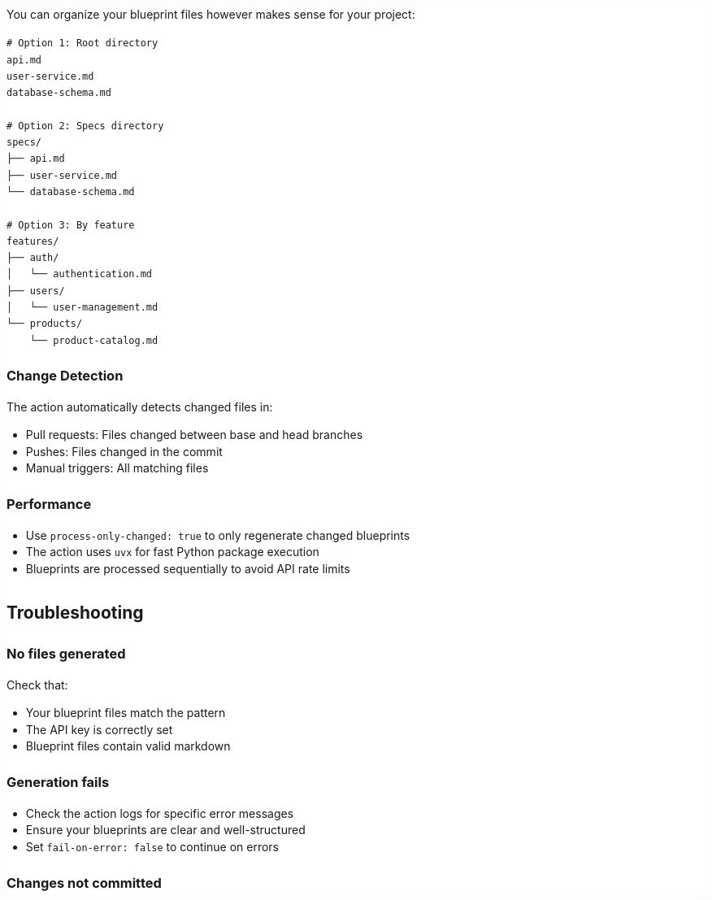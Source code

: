 You can organize your blueprint files however makes sense for your project:

```
# Option 1: Root directory
api.md
user-service.md
database-schema.md

# Option 2: Specs directory
specs/
├── api.md
├── user-service.md
└── database-schema.md

# Option 3: By feature
features/
├── auth/
│   └── authentication.md
├── users/
│   └── user-management.md
└── products/
    └── product-catalog.md
```

### Change Detection

The action automatically detects changed files in:
- Pull requests: Files changed between base and head branches
- Pushes: Files changed in the commit
- Manual triggers: All matching files

### Performance

- Use `process-only-changed: true` to only regenerate changed blueprints
- The action uses `uvx` for fast Python package execution
- Blueprints are processed sequentially to avoid API rate limits

## Troubleshooting

### No files generated

Check that:
- Your blueprint files match the pattern
- The API key is correctly set
- Blueprint files contain valid markdown

### Generation fails

- Check the action logs for specific error messages
- Ensure your blueprints are clear and well-structured
- Set `fail-on-error: false` to continue on errors

### Changes not committed

